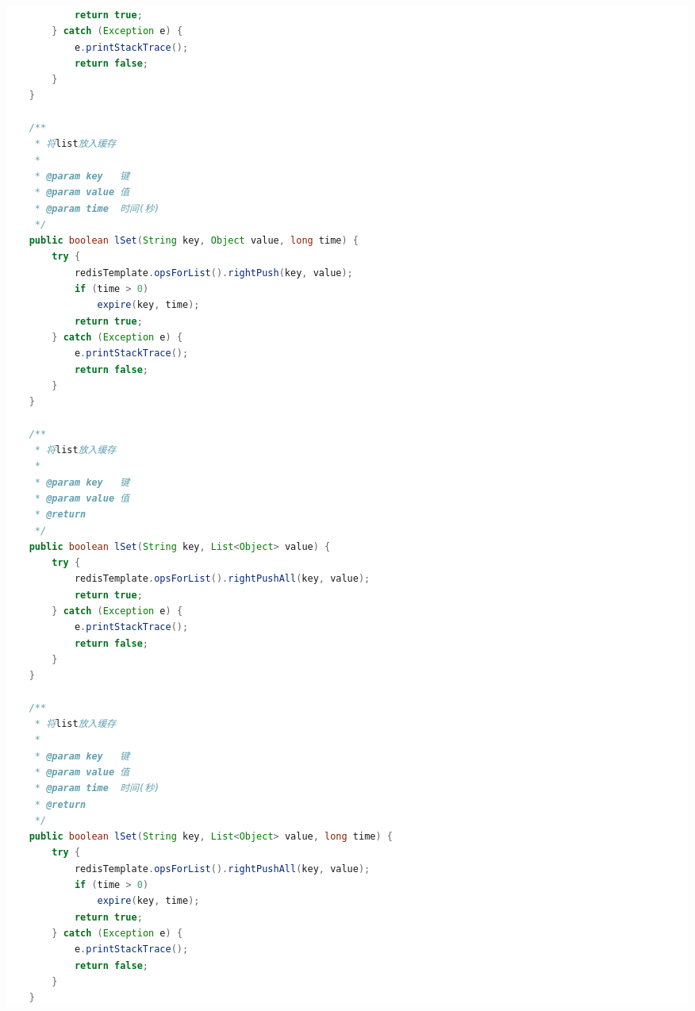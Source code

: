 ```java
            return true;
        } catch (Exception e) {
            e.printStackTrace();
            return false;
        }
    }

    /**
     * 将list放入缓存
     *
     * @param key   键
     * @param value 值
     * @param time  时间(秒)
     */
    public boolean lSet(String key, Object value, long time) {
        try {
            redisTemplate.opsForList().rightPush(key, value);
            if (time > 0)
                expire(key, time);
            return true;
        } catch (Exception e) {
            e.printStackTrace();
            return false;
        }
    }

    /**
     * 将list放入缓存
     *
     * @param key   键
     * @param value 值
     * @return
     */
    public boolean lSet(String key, List<Object> value) {
        try {
            redisTemplate.opsForList().rightPushAll(key, value);
            return true;
        } catch (Exception e) {
            e.printStackTrace();
            return false;
        }
    }

    /**
     * 将list放入缓存
     *
     * @param key   键
     * @param value 值
     * @param time  时间(秒)
     * @return
     */
    public boolean lSet(String key, List<Object> value, long time) {
        try {
            redisTemplate.opsForList().rightPushAll(key, value);
            if (time > 0)
                expire(key, time);
            return true;
        } catch (Exception e) {
            e.printStackTrace();
            return false;
        }
    }

```
